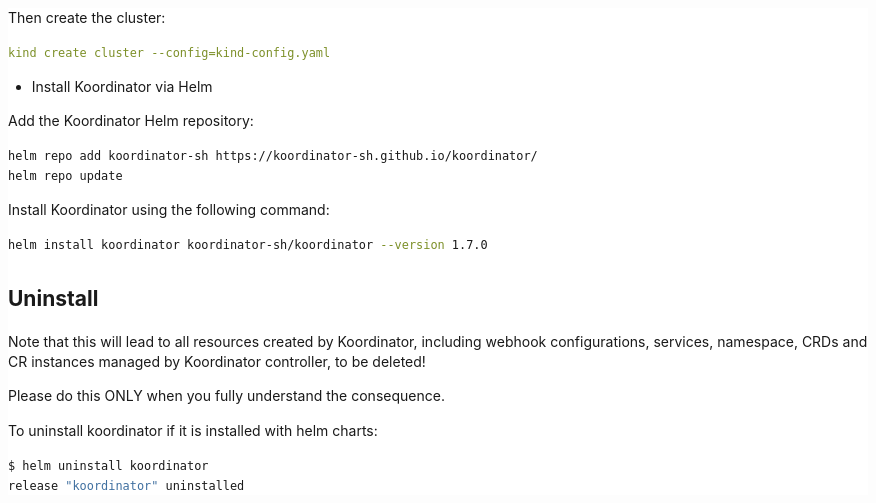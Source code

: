 Then create the cluster:

```yaml
kind create cluster --config=kind-config.yaml
```

- Install Koordinator via Helm

Add the Koordinator Helm repository:

```bash
helm repo add koordinator-sh https://koordinator-sh.github.io/koordinator/
helm repo update
```

Install Koordinator using the following command:

```bash
helm install koordinator koordinator-sh/koordinator --version 1.7.0
```

## Uninstall

Note that this will lead to all resources created by Koordinator, including webhook configurations, services, namespace, CRDs and CR instances managed by Koordinator controller, to be deleted!

Please do this ONLY when you fully understand the consequence.

To uninstall koordinator if it is installed with helm charts:

```bash
$ helm uninstall koordinator
release "koordinator" uninstalled
```
